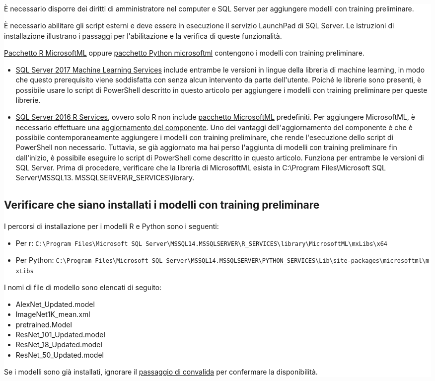 È necessario disporre dei diritti di amministratore nel computer e SQL Server per aggiungere modelli con training preliminare.

È necessario abilitare gli script esterni e deve essere in esecuzione il servizio LaunchPad di SQL Server. Le istruzioni di installazione illustrano i passaggi per l'abilitazione e la verifica di queste funzionalità. 

[Pacchetto R MicrosoftML](https://docs.microsoft.com/machine-learning-server/r-reference/microsoftml/microsoftml-package) oppure [pacchetto Python microsoftml](https://docs.microsoft.com/machine-learning-server/python-reference/microsoftml/microsoftml-package) contengono i modelli con training preliminare.

+ [SQL Server 2017 Machine Learning Services](sql-machine-learning-services-windows-install.md) include entrambe le versioni in lingue della libreria di machine learning, in modo che questo prerequisito viene soddisfatta con senza alcun intervento da parte dell'utente. Poiché le librerie sono presenti, è possibile usare lo script di PowerShell descritto in questo articolo per aggiungere i modelli con training preliminare per queste librerie.

+ [SQL Server 2016 R Services](sql-r-services-windows-install.md), ovvero solo R non include [pacchetto MicrosoftML](https://docs.microsoft.com/machine-learning-server/r-reference/microsoftml/microsoftml-package) predefiniti. Per aggiungere MicrosoftML, è necessario effettuare una [aggiornamento del componente](../install/upgrade-r-and-python.md). Uno dei vantaggi dell'aggiornamento del componente è che è possibile contemporaneamente aggiungere i modelli con training preliminare, che rende l'esecuzione dello script di PowerShell non necessario. Tuttavia, se già aggiornato ma hai perso l'aggiunta di modelli con training preliminare fin dall'inizio, è possibile eseguire lo script di PowerShell come descritto in questo articolo. Funziona per entrambe le versioni di SQL Server. Prima di procedere, verificare che la libreria di MicrosoftML esista in C:\Program Files\Microsoft SQL Server\MSSQL13. MSSQLSERVER\R_SERVICES\library.


<a name="file-location"></a>

## <a name="check-whether-pre-trained-models-are-installed"></a>Verificare che siano installati i modelli con training preliminare

I percorsi di installazione per i modelli R e Python sono i seguenti:

+ Per r: `C:\Program Files\Microsoft SQL Server\MSSQL14.MSSQLSERVER\R_SERVICES\library\MicrosoftML\mxLibs\x64`

+ Per Python: `C:\Program Files\Microsoft SQL Server\MSSQL14.MSSQLSERVER\PYTHON_SERVICES\Lib\site-packages\microsoftml\mxLibs`

I nomi di file di modello sono elencati di seguito:

+ AlexNet\_Updated.model
+ ImageNet1K\_mean.xml
+ pretrained.Model
+ ResNet\_101\_Updated.model
+ ResNet\_18\_Updated.model
+ ResNet\_50\_Updated.model

Se i modelli sono già installati, ignorare il [passaggio di convalida](#verify) per confermare la disponibilità.
